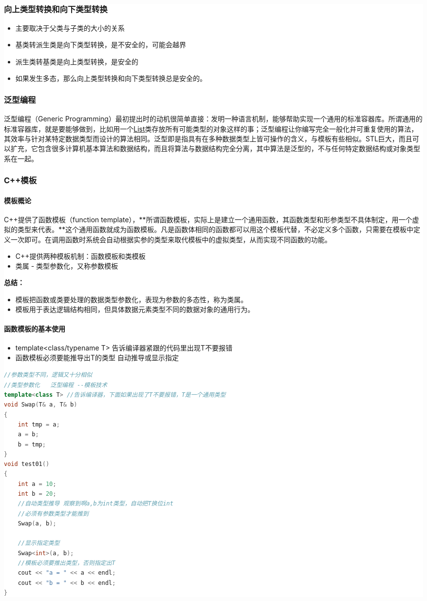 ### 向上类型转换和向下类型转换

- 主要取决于父类与子类的大小的关系

- 基类转派生类是向下类型转换，是不安全的，可能会越界
- 派生类转基类是向上类型转换，是安全的
- 如果发生多态，那么向上类型转换和向下类型转换总是安全的。

### 泛型编程

泛型编程（Generic Programming）最初提出时的动机很简单直接：发明一种语言机制，能够帮助实现一个通用的标准容器库。所谓通用的标准容器库，就是要能够做到，比如用一个[List](https://baike.baidu.com/item/List/4825101)类存放所有可能类型的对象这样的事；泛型编程让你编写完全一般化并可重复使用的算法，其效率与针对某特定数据类型而设计的算法相同。泛型即是指具有在多种数据类型上皆可操作的含义，与模板有些相似。STL巨大，而且可以扩充，它包含很多计算机基本算法和数据结构，而且将算法与数据结构完全分离，其中算法是泛型的，不与任何特定数据结构或对象类型系在一起。

### C++模板

#### 模板概论

C++提供了函数模板（function template），**所谓函数模板，实际上是建立一个通用函数，其函数类型和形参类型不具体制定，用一个虚拟的类型来代表。**这个通用函数就成为函数模板。凡是函数体相同的函数都可以用这个模板代替，不必定义多个函数，只需要在模板中定义一次即可。在调用函数时系统会自动根据实参的类型来取代模板中的虚拟类型，从而实现不同函数的功能。

- C++提供两种模板机制：函数模板和类模板
- 类属 - 类型参数化，又称参数模板

**总结：**

- 模板把函数或类要处理的数据类型参数化，表现为参数的多态性，称为类属。
- 模板用于表达逻辑结构相同，但具体数据元素类型不同的数据对象的通用行为。

#### 函数模板的基本使用

- template<class/typename T>  告诉编译器紧跟的代码里出现T不要报错
- 函数模板必须要能推导出T的类型  自动推导或显示指定

```c++
//参数类型不同，逻辑又十分相似
//类型参数化   泛型编程 --模板技术
template<class T> //告诉编译器，下面如果出现了T不要报错，T是一个通用类型
void Swap(T& a, T& b)
{
	int tmp = a;
	a = b;
	b = tmp;
}
void test01()
{
	int a = 10;
	int b = 20;
	//自动类型推导 观察到啊a,b为int类型，自动把T换位int
	//必须有参数类型才能推到
	Swap(a, b);

	//显示指定类型
	Swap<int>(a, b);
	//模板必须要推出类型，否则指定出T
	cout << "a = " << a << endl;
	cout << "b = " << b << endl;
}
```
